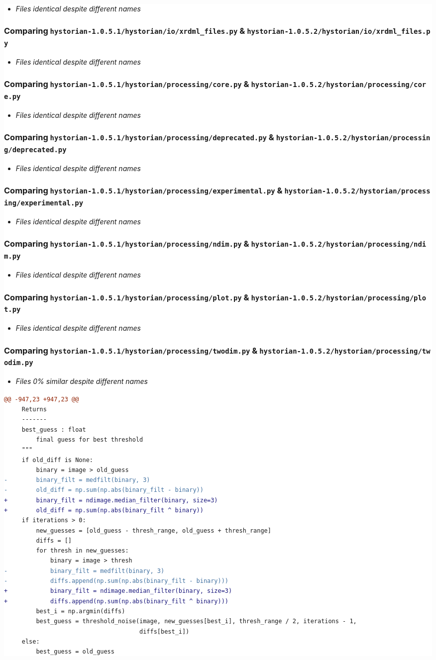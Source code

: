  * *Files identical despite different names*

### Comparing `hystorian-1.0.5.1/hystorian/io/xrdml_files.py` & `hystorian-1.0.5.2/hystorian/io/xrdml_files.py`

 * *Files identical despite different names*

### Comparing `hystorian-1.0.5.1/hystorian/processing/core.py` & `hystorian-1.0.5.2/hystorian/processing/core.py`

 * *Files identical despite different names*

### Comparing `hystorian-1.0.5.1/hystorian/processing/deprecated.py` & `hystorian-1.0.5.2/hystorian/processing/deprecated.py`

 * *Files identical despite different names*

### Comparing `hystorian-1.0.5.1/hystorian/processing/experimental.py` & `hystorian-1.0.5.2/hystorian/processing/experimental.py`

 * *Files identical despite different names*

### Comparing `hystorian-1.0.5.1/hystorian/processing/ndim.py` & `hystorian-1.0.5.2/hystorian/processing/ndim.py`

 * *Files identical despite different names*

### Comparing `hystorian-1.0.5.1/hystorian/processing/plot.py` & `hystorian-1.0.5.2/hystorian/processing/plot.py`

 * *Files identical despite different names*

### Comparing `hystorian-1.0.5.1/hystorian/processing/twodim.py` & `hystorian-1.0.5.2/hystorian/processing/twodim.py`

 * *Files 0% similar despite different names*

```diff
@@ -947,23 +947,23 @@
     Returns
     -------
     best_guess : float
         final guess for best threshold
     """
     if old_diff is None:
         binary = image > old_guess
-        binary_filt = medfilt(binary, 3)
-        old_diff = np.sum(np.abs(binary_filt - binary))
+        binary_filt = ndimage.median_filter(binary, size=3)
+        old_diff = np.sum(np.abs(binary_filt ^ binary))
     if iterations > 0:
         new_guesses = [old_guess - thresh_range, old_guess + thresh_range]
         diffs = []
         for thresh in new_guesses:
             binary = image > thresh
-            binary_filt = medfilt(binary, 3)
-            diffs.append(np.sum(np.abs(binary_filt - binary)))
+            binary_filt = ndimage.median_filter(binary, size=3)
+            diffs.append(np.sum(np.abs(binary_filt ^ binary)))
         best_i = np.argmin(diffs)
         best_guess = threshold_noise(image, new_guesses[best_i], thresh_range / 2, iterations - 1,
                                      diffs[best_i])
     else:
         best_guess = old_guess
```